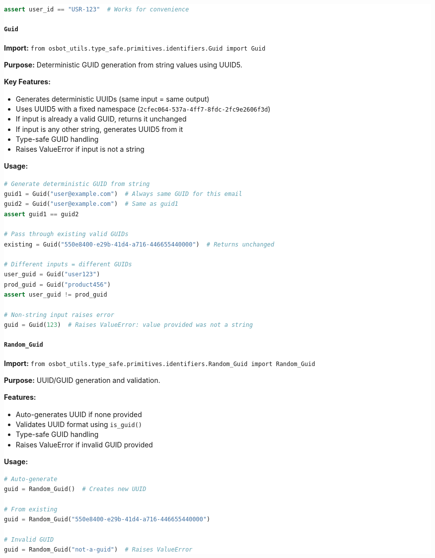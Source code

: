 ```python
assert user_id == "USR-123"  # Works for convenience
```

#### `Guid`
**Import:** `from osbot_utils.type_safe.primitives.identifiers.Guid import Guid`

**Purpose:** Deterministic GUID generation from string values using UUID5.

**Key Features:**
- Generates deterministic UUIDs (same input = same output)
- Uses UUID5 with a fixed namespace (`2cfec064-537a-4ff7-8fdc-2fc9e2606f3d`)
- If input is already a valid GUID, returns it unchanged
- If input is any other string, generates UUID5 from it
- Type-safe GUID handling
- Raises ValueError if input is not a string

**Usage:**
```python
# Generate deterministic GUID from string
guid1 = Guid("user@example.com")  # Always same GUID for this email
guid2 = Guid("user@example.com")  # Same as guid1
assert guid1 == guid2

# Pass through existing valid GUIDs
existing = Guid("550e8400-e29b-41d4-a716-446655440000")  # Returns unchanged

# Different inputs = different GUIDs
user_guid = Guid("user123")
prod_guid = Guid("product456")
assert user_guid != prod_guid

# Non-string input raises error
guid = Guid(123)  # Raises ValueError: value provided was not a string
```

#### `Random_Guid`
**Import:** `from osbot_utils.type_safe.primitives.identifiers.Random_Guid import Random_Guid`

**Purpose:** UUID/GUID generation and validation.

**Features:**
- Auto-generates UUID if none provided
- Validates UUID format using `is_guid()`
- Type-safe GUID handling
- Raises ValueError if invalid GUID provided

**Usage:**
```python
# Auto-generate
guid = Random_Guid()  # Creates new UUID

# From existing
guid = Random_Guid("550e8400-e29b-41d4-a716-446655440000")

# Invalid GUID
guid = Random_Guid("not-a-guid")  # Raises ValueError
```
